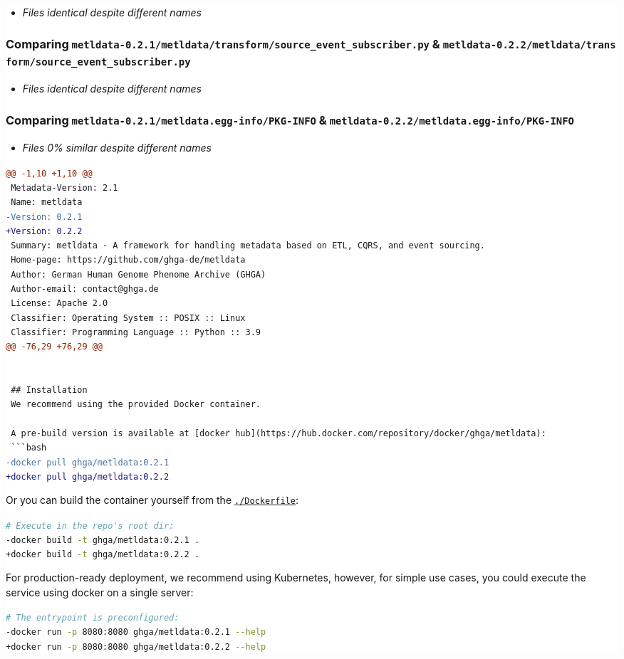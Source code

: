  * *Files identical despite different names*

### Comparing `metldata-0.2.1/metldata/transform/source_event_subscriber.py` & `metldata-0.2.2/metldata/transform/source_event_subscriber.py`

 * *Files identical despite different names*

### Comparing `metldata-0.2.1/metldata.egg-info/PKG-INFO` & `metldata-0.2.2/metldata.egg-info/PKG-INFO`

 * *Files 0% similar despite different names*

```diff
@@ -1,10 +1,10 @@
 Metadata-Version: 2.1
 Name: metldata
-Version: 0.2.1
+Version: 0.2.2
 Summary: metldata - A framework for handling metadata based on ETL, CQRS, and event sourcing.
 Home-page: https://github.com/ghga-de/metldata
 Author: German Human Genome Phenome Archive (GHGA)
 Author-email: contact@ghga.de
 License: Apache 2.0
 Classifier: Operating System :: POSIX :: Linux
 Classifier: Programming Language :: Python :: 3.9
@@ -76,29 +76,29 @@
 
 
 ## Installation
 We recommend using the provided Docker container.
 
 A pre-build version is available at [docker hub](https://hub.docker.com/repository/docker/ghga/metldata):
 ```bash
-docker pull ghga/metldata:0.2.1
+docker pull ghga/metldata:0.2.2
 ```
 
 Or you can build the container yourself from the [`./Dockerfile`](./Dockerfile):
 ```bash
 # Execute in the repo's root dir:
-docker build -t ghga/metldata:0.2.1 .
+docker build -t ghga/metldata:0.2.2 .
 ```
 
 For production-ready deployment, we recommend using Kubernetes, however,
 for simple use cases, you could execute the service using docker
 on a single server:
 ```bash
 # The entrypoint is preconfigured:
-docker run -p 8080:8080 ghga/metldata:0.2.1 --help
+docker run -p 8080:8080 ghga/metldata:0.2.2 --help
 ```
 